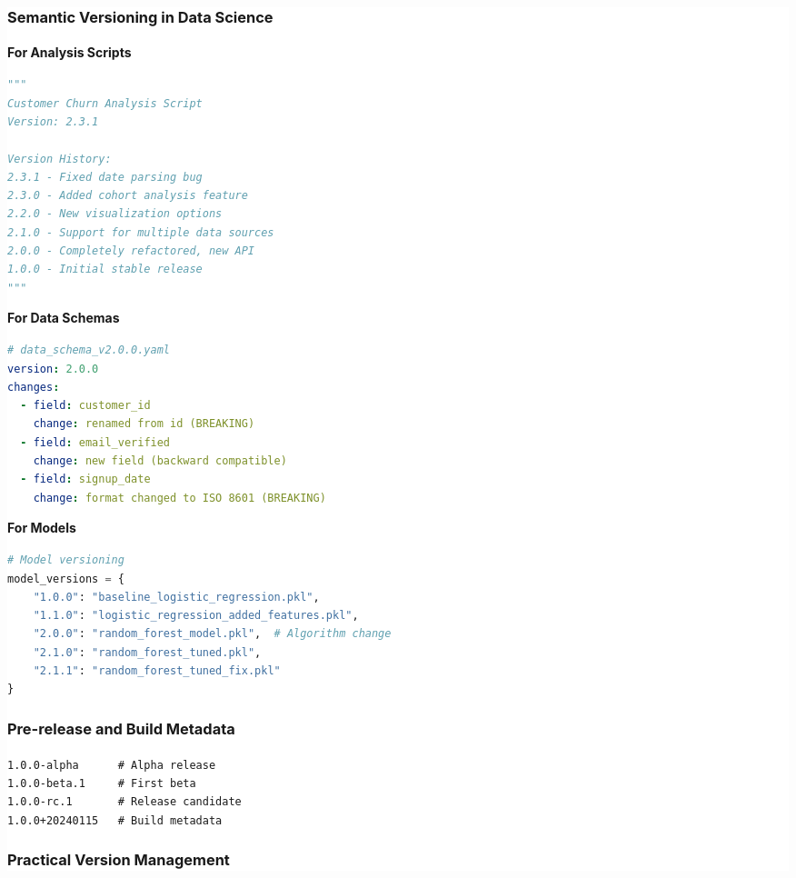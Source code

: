 ### Semantic Versioning in Data Science

**For Analysis Scripts**
```python
"""
Customer Churn Analysis Script
Version: 2.3.1

Version History:
2.3.1 - Fixed date parsing bug
2.3.0 - Added cohort analysis feature
2.2.0 - New visualization options
2.1.0 - Support for multiple data sources
2.0.0 - Completely refactored, new API
1.0.0 - Initial stable release
"""
```

**For Data Schemas**
```yaml
# data_schema_v2.0.0.yaml
version: 2.0.0
changes:
  - field: customer_id
    change: renamed from id (BREAKING)
  - field: email_verified
    change: new field (backward compatible)
  - field: signup_date
    change: format changed to ISO 8601 (BREAKING)
```

**For Models**
```python
# Model versioning
model_versions = {
    "1.0.0": "baseline_logistic_regression.pkl",
    "1.1.0": "logistic_regression_added_features.pkl",
    "2.0.0": "random_forest_model.pkl",  # Algorithm change
    "2.1.0": "random_forest_tuned.pkl",
    "2.1.1": "random_forest_tuned_fix.pkl"
}
```

### Pre-release and Build Metadata

```
1.0.0-alpha      # Alpha release
1.0.0-beta.1     # First beta
1.0.0-rc.1       # Release candidate
1.0.0+20240115   # Build metadata
```

### Practical Version Management
